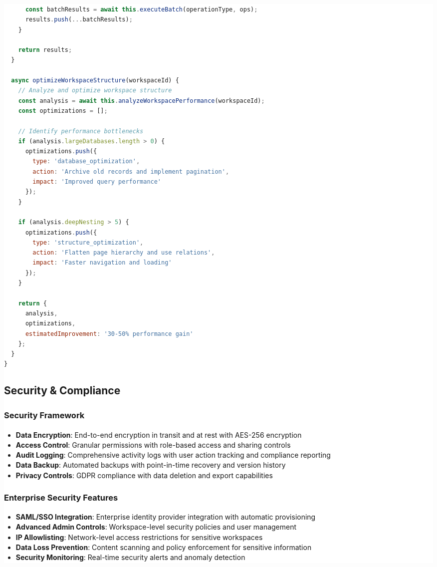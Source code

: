 ```javascript
      const batchResults = await this.executeBatch(operationType, ops);
      results.push(...batchResults);
    }
    
    return results;
  }
  
  async optimizeWorkspaceStructure(workspaceId) {
    // Analyze and optimize workspace structure
    const analysis = await this.analyzeWorkspacePerformance(workspaceId);
    const optimizations = [];
    
    // Identify performance bottlenecks
    if (analysis.largeDatabases.length > 0) {
      optimizations.push({
        type: 'database_optimization',
        action: 'Archive old records and implement pagination',
        impact: 'Improved query performance'
      });
    }
    
    if (analysis.deepNesting > 5) {
      optimizations.push({
        type: 'structure_optimization',
        action: 'Flatten page hierarchy and use relations',
        impact: 'Faster navigation and loading'
      });
    }
    
    return {
      analysis,
      optimizations,
      estimatedImprovement: '30-50% performance gain'
    };
  }
}
```

## Security & Compliance

### Security Framework
- **Data Encryption**: End-to-end encryption in transit and at rest with AES-256 encryption
- **Access Control**: Granular permissions with role-based access and sharing controls
- **Audit Logging**: Comprehensive activity logs with user action tracking and compliance reporting
- **Data Backup**: Automated backups with point-in-time recovery and version history
- **Privacy Controls**: GDPR compliance with data deletion and export capabilities

### Enterprise Security Features
- **SAML/SSO Integration**: Enterprise identity provider integration with automatic provisioning
- **Advanced Admin Controls**: Workspace-level security policies and user management
- **IP Allowlisting**: Network-level access restrictions for sensitive workspaces
- **Data Loss Prevention**: Content scanning and policy enforcement for sensitive information
- **Security Monitoring**: Real-time security alerts and anomaly detection
